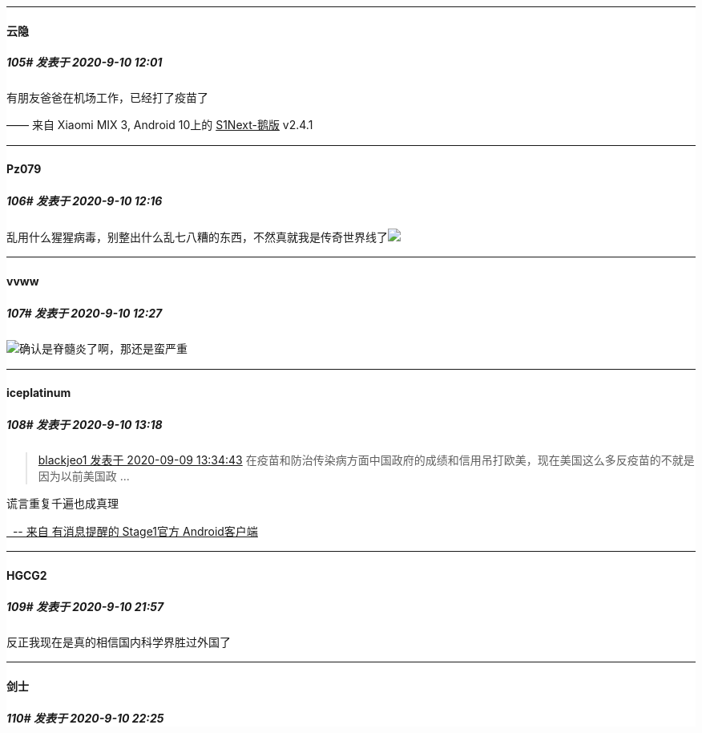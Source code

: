 
-----

####  云隐  
##### 105#       发表于 2020-9-10 12:01


有朋友爸爸在机场工作，已经打了疫苗了

—— 来自 Xiaomi MIX 3, Android 10上的 [S1Next-鹅版](https://github.com/ykrank/S1-Next/releases) v2.4.1


-----

####  Pz079  
##### 106#       发表于 2020-9-10 12:16


乱用什么猩猩病毒，别整出什么乱七八糟的东西，不然真就我是传奇世界线了<img src="https://static.saraba1st.com/image/smiley/face2017/002.png" referrerpolicy="no-referrer">


-----

####  vvww  
##### 107#       发表于 2020-9-10 12:27


<img src="https://static.saraba1st.com/image/smiley/face2017/001.png" referrerpolicy="no-referrer">确认是脊髓炎了啊，那还是蛮严重


-----

####  iceplatinum  
##### 108#       发表于 2020-9-10 13:18


<blockquote><a href="httphttps://bbs.saraba1st.com/2b/forum.php?mod=redirect&amp;goto=findpost&amp;pid=48685876&amp;ptid=1958951" target="_blank">blackjeo1 发表于 2020-09-09 13:34:43</a>
在疫苗和防治传染病方面中国政府的成绩和信用吊打欧美，现在美国这么多反疫苗的不就是因为以前美国政 ...</blockquote>谎言重复千遍也成真理

[  -- 来自 有消息提醒的 Stage1官方 Android客户端](https://www.coolapk.com/apk/140634)


-----

####  HGCG2  
##### 109#       发表于 2020-9-10 21:57


反正我现在是真的相信国内科学界胜过外国了


-----

####  剑士  
##### 110#       发表于 2020-9-10 22:25

